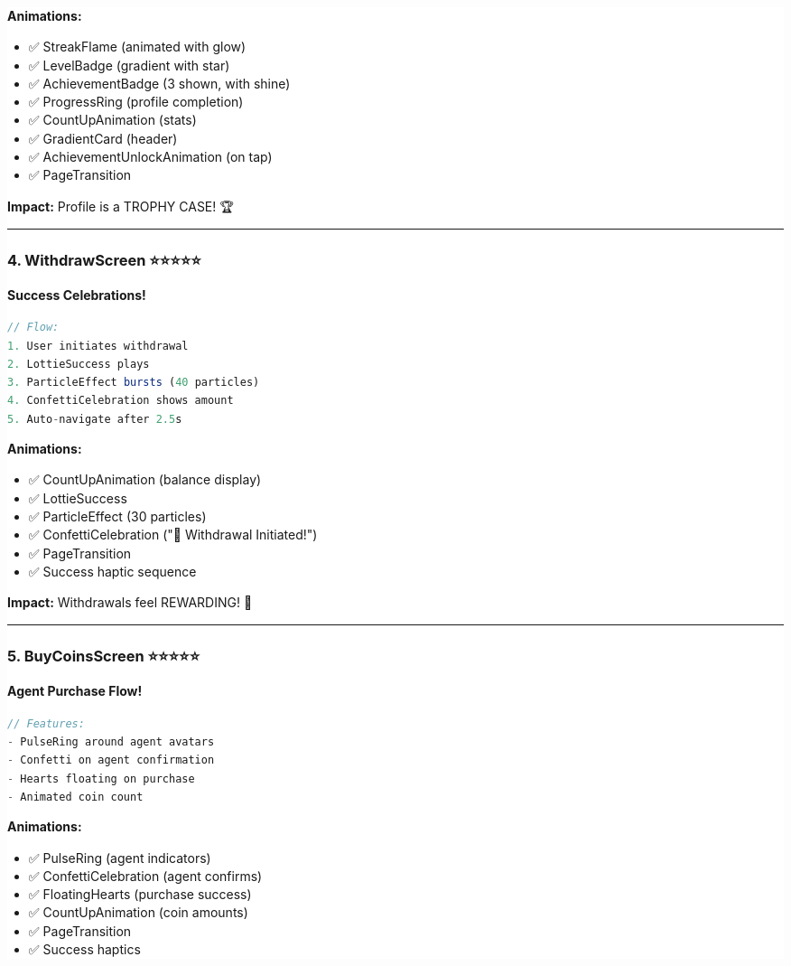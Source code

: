 **Animations:**
- ✅ StreakFlame (animated with glow)
- ✅ LevelBadge (gradient with star)
- ✅ AchievementBadge (3 shown, with shine)
- ✅ ProgressRing (profile completion)
- ✅ CountUpAnimation (stats)
- ✅ GradientCard (header)
- ✅ AchievementUnlockAnimation (on tap)
- ✅ PageTransition

**Impact:** Profile is a TROPHY CASE! 🏆

---

### **4. WithdrawScreen** ⭐⭐⭐⭐⭐

**Success Celebrations!**

```typescript
// Flow:
1. User initiates withdrawal
2. LottieSuccess plays
3. ParticleEffect bursts (40 particles)
4. ConfettiCelebration shows amount
5. Auto-navigate after 2.5s
```

**Animations:**
- ✅ CountUpAnimation (balance display)
- ✅ LottieSuccess
- ✅ ParticleEffect (30 particles)
- ✅ ConfettiCelebration ("💸 Withdrawal Initiated!")
- ✅ PageTransition
- ✅ Success haptic sequence

**Impact:** Withdrawals feel REWARDING! 💸

---

### **5. BuyCoinsScreen** ⭐⭐⭐⭐⭐

**Agent Purchase Flow!**

```typescript
// Features:
- PulseRing around agent avatars
- Confetti on agent confirmation
- Hearts floating on purchase
- Animated coin count
```

**Animations:**
- ✅ PulseRing (agent indicators)
- ✅ ConfettiCelebration (agent confirms)
- ✅ FloatingHearts (purchase success)
- ✅ CountUpAnimation (coin amounts)
- ✅ PageTransition
- ✅ Success haptics
